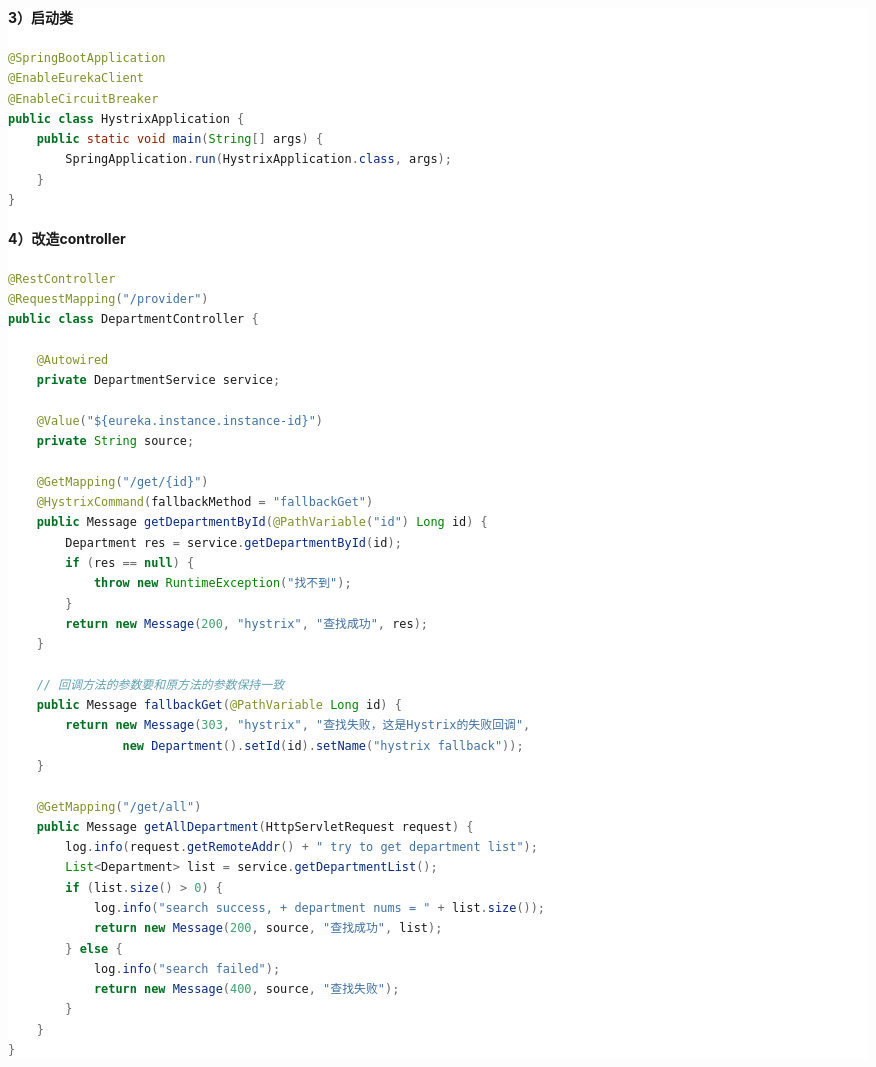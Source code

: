 #### 3）启动类

~~~java
@SpringBootApplication
@EnableEurekaClient
@EnableCircuitBreaker
public class HystrixApplication {
    public static void main(String[] args) {
        SpringApplication.run(HystrixApplication.class, args);
    }
}
~~~

#### 4）改造controller

~~~java
@RestController
@RequestMapping("/provider")
public class DepartmentController {

    @Autowired
    private DepartmentService service;

    @Value("${eureka.instance.instance-id}")
    private String source;

    @GetMapping("/get/{id}")
    @HystrixCommand(fallbackMethod = "fallbackGet")
    public Message getDepartmentById(@PathVariable("id") Long id) {
        Department res = service.getDepartmentById(id);
        if (res == null) {
            throw new RuntimeException("找不到");
        }
        return new Message(200, "hystrix", "查找成功", res);
    }

    // 回调方法的参数要和原方法的参数保持一致
    public Message fallbackGet(@PathVariable Long id) {
        return new Message(303, "hystrix", "查找失败，这是Hystrix的失败回调",
                new Department().setId(id).setName("hystrix fallback"));
    }

    @GetMapping("/get/all")
    public Message getAllDepartment(HttpServletRequest request) {
        log.info(request.getRemoteAddr() + " try to get department list");
        List<Department> list = service.getDepartmentList();
        if (list.size() > 0) {
            log.info("search success, + department nums = " + list.size());
            return new Message(200, source, "查找成功", list);
        } else {
            log.info("search failed");
            return new Message(400, source, "查找失败");
        }
    }
}
~~~
